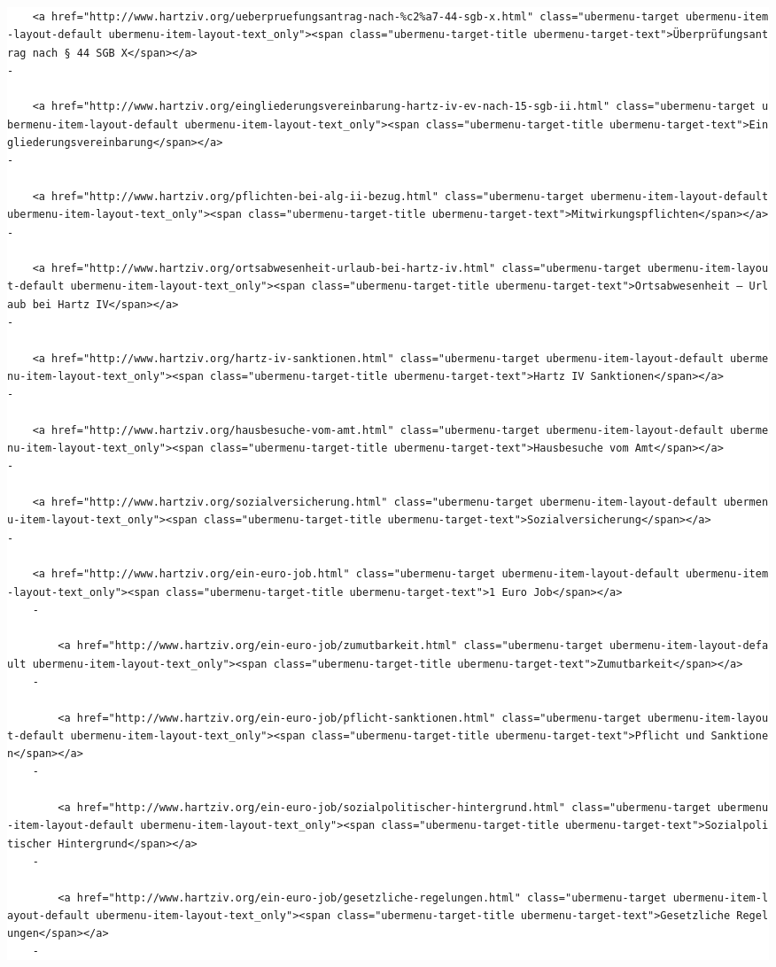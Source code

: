        <a href="http://www.hartziv.org/ueberpruefungsantrag-nach-%c2%a7-44-sgb-x.html" class="ubermenu-target ubermenu-item-layout-default ubermenu-item-layout-text_only"><span class="ubermenu-target-title ubermenu-target-text">Überprüfungsantrag nach § 44 SGB X</span></a>
    -   

        <a href="http://www.hartziv.org/eingliederungsvereinbarung-hartz-iv-ev-nach-15-sgb-ii.html" class="ubermenu-target ubermenu-item-layout-default ubermenu-item-layout-text_only"><span class="ubermenu-target-title ubermenu-target-text">Eingliederungsvereinbarung</span></a>
    -   

        <a href="http://www.hartziv.org/pflichten-bei-alg-ii-bezug.html" class="ubermenu-target ubermenu-item-layout-default ubermenu-item-layout-text_only"><span class="ubermenu-target-title ubermenu-target-text">Mitwirkungspflichten</span></a>
    -   

        <a href="http://www.hartziv.org/ortsabwesenheit-urlaub-bei-hartz-iv.html" class="ubermenu-target ubermenu-item-layout-default ubermenu-item-layout-text_only"><span class="ubermenu-target-title ubermenu-target-text">Ortsabwesenheit – Urlaub bei Hartz IV</span></a>
    -   

        <a href="http://www.hartziv.org/hartz-iv-sanktionen.html" class="ubermenu-target ubermenu-item-layout-default ubermenu-item-layout-text_only"><span class="ubermenu-target-title ubermenu-target-text">Hartz IV Sanktionen</span></a>
    -   

        <a href="http://www.hartziv.org/hausbesuche-vom-amt.html" class="ubermenu-target ubermenu-item-layout-default ubermenu-item-layout-text_only"><span class="ubermenu-target-title ubermenu-target-text">Hausbesuche vom Amt</span></a>
    -   

        <a href="http://www.hartziv.org/sozialversicherung.html" class="ubermenu-target ubermenu-item-layout-default ubermenu-item-layout-text_only"><span class="ubermenu-target-title ubermenu-target-text">Sozialversicherung</span></a>
    -   

        <a href="http://www.hartziv.org/ein-euro-job.html" class="ubermenu-target ubermenu-item-layout-default ubermenu-item-layout-text_only"><span class="ubermenu-target-title ubermenu-target-text">1 Euro Job</span></a>
        -   

            <a href="http://www.hartziv.org/ein-euro-job/zumutbarkeit.html" class="ubermenu-target ubermenu-item-layout-default ubermenu-item-layout-text_only"><span class="ubermenu-target-title ubermenu-target-text">Zumutbarkeit</span></a>
        -   

            <a href="http://www.hartziv.org/ein-euro-job/pflicht-sanktionen.html" class="ubermenu-target ubermenu-item-layout-default ubermenu-item-layout-text_only"><span class="ubermenu-target-title ubermenu-target-text">Pflicht und Sanktionen</span></a>
        -   

            <a href="http://www.hartziv.org/ein-euro-job/sozialpolitischer-hintergrund.html" class="ubermenu-target ubermenu-item-layout-default ubermenu-item-layout-text_only"><span class="ubermenu-target-title ubermenu-target-text">Sozialpolitischer Hintergrund</span></a>
        -   

            <a href="http://www.hartziv.org/ein-euro-job/gesetzliche-regelungen.html" class="ubermenu-target ubermenu-item-layout-default ubermenu-item-layout-text_only"><span class="ubermenu-target-title ubermenu-target-text">Gesetzliche Regelungen</span></a>
        -   
